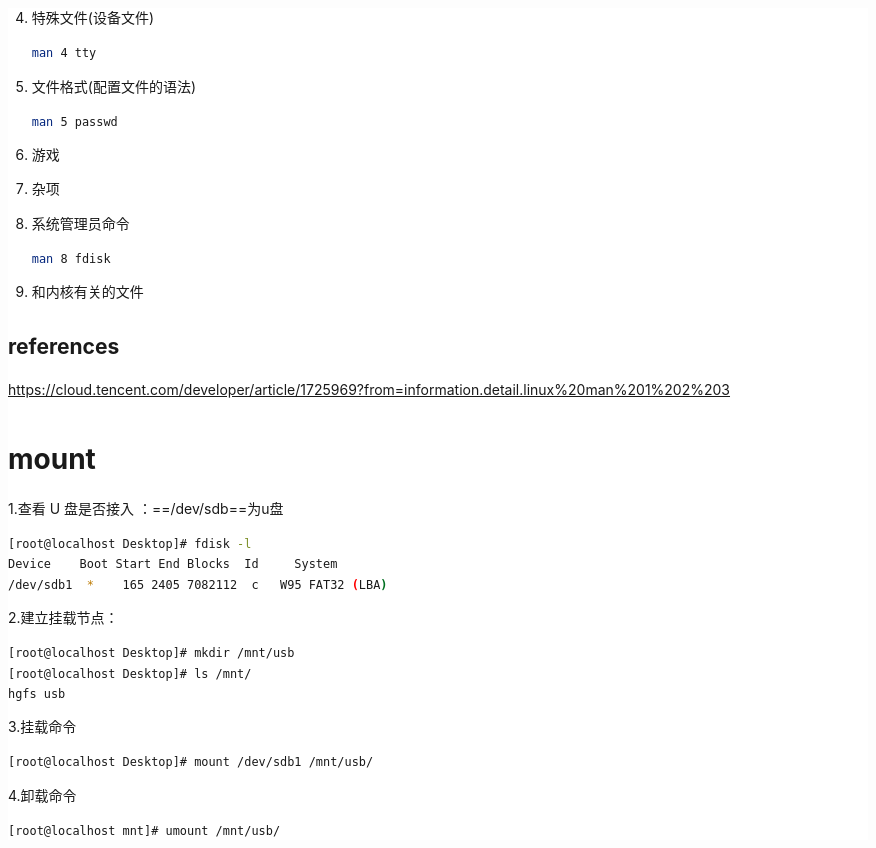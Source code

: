 4. 特殊文件(设备文件)

   ```bash
   man 4 tty
   ```

5. 文件格式(配置文件的语法)

   ```bash
   man 5 passwd
   ```

6. 游戏

7. 杂项

8. 系统管理员命令

   ```bash
   man 8 fdisk
   ```

9. 和内核有关的文件



## references 

 https://cloud.tencent.com/developer/article/1725969?from=information.detail.linux%20man%201%202%203



# mount

1.查看 U 盘是否接入 ：==/dev/sdb==为u盘

```bash
[root@localhost Desktop]# fdisk -l
Device 	  Boot Start End Blocks  Id     System
/dev/sdb1  *    165 2405 7082112  c   W95 FAT32 (LBA)
```

2.建立挂载节点：

```bash
[root@localhost Desktop]# mkdir /mnt/usb
[root@localhost Desktop]# ls /mnt/
hgfs usb
```

3.挂载命令

```bash
[root@localhost Desktop]# mount /dev/sdb1 /mnt/usb/	
```

4.卸载命令

```bash
[root@localhost mnt]# umount /mnt/usb/
```
